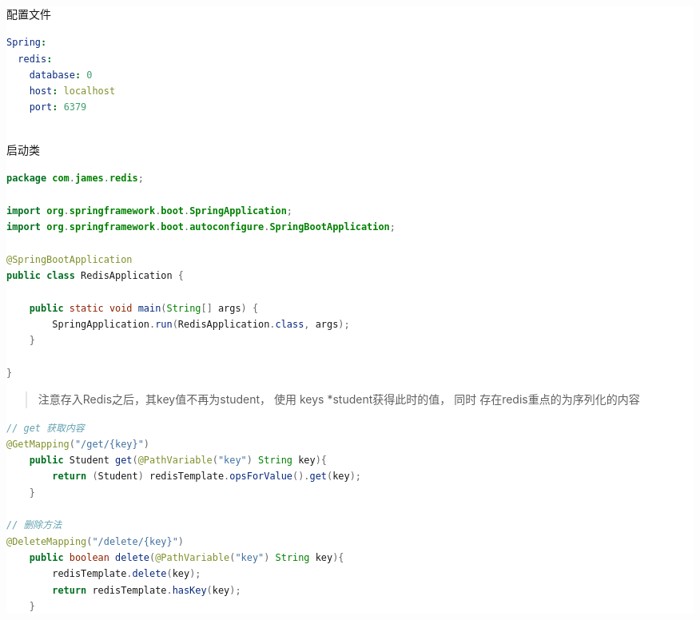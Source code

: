 

配置文件

```yml
Spring:
  redis:
    database: 0
    host: localhost
    port: 6379
    
```



启动类

```java
package com.james.redis;

import org.springframework.boot.SpringApplication;
import org.springframework.boot.autoconfigure.SpringBootApplication;

@SpringBootApplication
public class RedisApplication {

    public static void main(String[] args) {
        SpringApplication.run(RedisApplication.class, args);
    }

}

```



> 注意存入Redis之后，其key值不再为student， 使用 keys *student获得此时的值，  同时 存在redis重点的为序列化的内容

```java
// get 获取内容
@GetMapping("/get/{key}")
    public Student get(@PathVariable("key") String key){
        return (Student) redisTemplate.opsForValue().get(key);
    }

// 删除方法
@DeleteMapping("/delete/{key}")
    public boolean delete(@PathVariable("key") String key){
        redisTemplate.delete(key);
        return redisTemplate.hasKey(key);
    }
```

